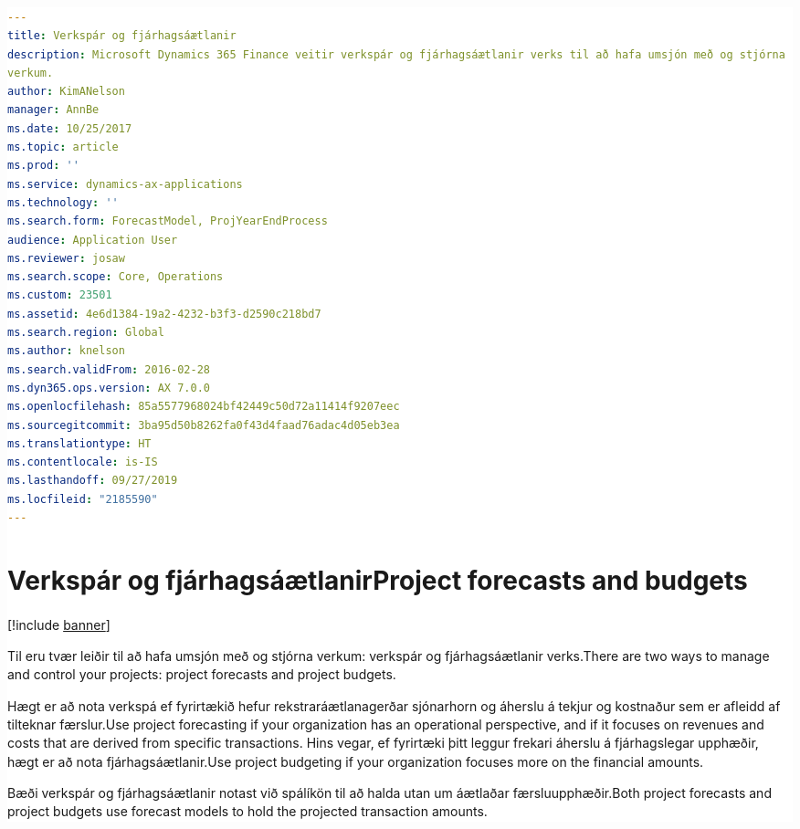 ```yaml
---
title: Verkspár og fjárhagsáætlanir
description: Microsoft Dynamics 365 Finance veitir verkspár og fjárhagsáætlanir verks til að hafa umsjón með og stjórna verkum.
author: KimANelson
manager: AnnBe
ms.date: 10/25/2017
ms.topic: article
ms.prod: ''
ms.service: dynamics-ax-applications
ms.technology: ''
ms.search.form: ForecastModel, ProjYearEndProcess
audience: Application User
ms.reviewer: josaw
ms.search.scope: Core, Operations
ms.custom: 23501
ms.assetid: 4e6d1384-19a2-4232-b3f3-d2590c218bd7
ms.search.region: Global
ms.author: knelson
ms.search.validFrom: 2016-02-28
ms.dyn365.ops.version: AX 7.0.0
ms.openlocfilehash: 85a5577968024bf42449c50d72a11414f9207eec
ms.sourcegitcommit: 3ba95d50b8262fa0f43d4faad76adac4d05eb3ea
ms.translationtype: HT
ms.contentlocale: is-IS
ms.lasthandoff: 09/27/2019
ms.locfileid: "2185590"
---
```

# <a name="project-forecasts-and-budgets"></a><span data-ttu-id="9218f-103">Verkspár og fjárhagsáætlanir</span><span class="sxs-lookup"><span data-stu-id="9218f-103">Project forecasts and budgets</span></span>

[!include [banner](../includes/banner.md)]

<span data-ttu-id="9218f-104">Til eru tvær leiðir til að hafa umsjón með og stjórna verkum: verkspár og fjárhagsáætlanir verks.</span><span class="sxs-lookup"><span data-stu-id="9218f-104">There are two ways to manage and control your projects: project forecasts and project budgets.</span></span> 

<span data-ttu-id="9218f-105">Hægt er að nota verkspá ef fyrirtækið hefur rekstraráætlanagerðar sjónarhorn og áherslu á tekjur og kostnaður sem er afleidd af tilteknar færslur.</span><span class="sxs-lookup"><span data-stu-id="9218f-105">Use project forecasting if your organization has an operational perspective, and if it focuses on revenues and costs that are derived from specific transactions.</span></span> <span data-ttu-id="9218f-106">Hins vegar, ef fyrirtæki þitt leggur frekari áherslu á fjárhagslegar upphæðir, hægt er að nota fjárhagsáætlanir.</span><span class="sxs-lookup"><span data-stu-id="9218f-106">Use project budgeting if your organization focuses more on the financial amounts.</span></span> 

<span data-ttu-id="9218f-107">Bæði verkspár og fjárhagsáætlanir notast við spálíkön til að halda utan um áætlaðar færsluupphæðir.</span><span class="sxs-lookup"><span data-stu-id="9218f-107">Both project forecasts and project budgets use forecast models to hold the projected transaction amounts.</span></span> 
